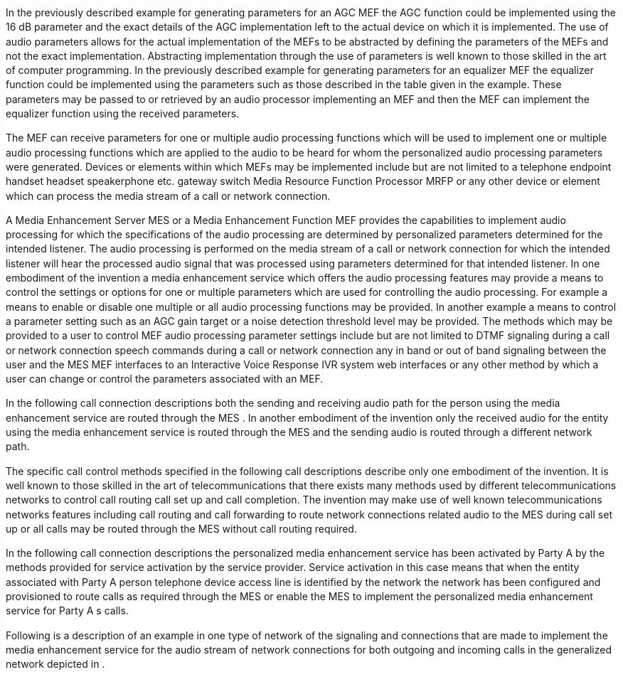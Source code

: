 In the previously described example for generating parameters for an AGC MEF the AGC function could be implemented using the 16 dB parameter and the exact details of the AGC implementation left to the actual device on which it is implemented. The use of audio parameters allows for the actual implementation of the MEFs to be abstracted by defining the parameters of the MEFs and not the exact implementation. Abstracting implementation through the use of parameters is well known to those skilled in the art of computer programming. In the previously described example for generating parameters for an equalizer MEF the equalizer function could be implemented using the parameters such as those described in the table given in the example. These parameters may be passed to or retrieved by an audio processor implementing an MEF and then the MEF can implement the equalizer function using the received parameters.

The MEF can receive parameters for one or multiple audio processing functions which will be used to implement one or multiple audio processing functions which are applied to the audio to be heard for whom the personalized audio processing parameters were generated. Devices or elements within which MEFs may be implemented include but are not limited to a telephone endpoint handset headset speakerphone etc. gateway switch Media Resource Function Processor MRFP or any other device or element which can process the media stream of a call or network connection.

A Media Enhancement Server MES or a Media Enhancement Function MEF provides the capabilities to implement audio processing for which the specifications of the audio processing are determined by personalized parameters determined for the intended listener. The audio processing is performed on the media stream of a call or network connection for which the intended listener will hear the processed audio signal that was processed using parameters determined for that intended listener. In one embodiment of the invention a media enhancement service which offers the audio processing features may provide a means to control the settings or options for one or multiple parameters which are used for controlling the audio processing. For example a means to enable or disable one multiple or all audio processing functions may be provided. In another example a means to control a parameter setting such as an AGC gain target or a noise detection threshold level may be provided. The methods which may be provided to a user to control MEF audio processing parameter settings include but are not limited to DTMF signaling during a call or network connection speech commands during a call or network connection any in band or out of band signaling between the user and the MES MEF interfaces to an Interactive Voice Response IVR system web interfaces or any other method by which a user can change or control the parameters associated with an MEF.

In the following call connection descriptions both the sending and receiving audio path for the person using the media enhancement service are routed through the MES . In another embodiment of the invention only the received audio for the entity using the media enhancement service is routed through the MES and the sending audio is routed through a different network path.

The specific call control methods specified in the following call descriptions describe only one embodiment of the invention. It is well known to those skilled in the art of telecommunications that there exists many methods used by different telecommunications networks to control call routing call set up and call completion. The invention may make use of well known telecommunications networks features including call routing and call forwarding to route network connections related audio to the MES during call set up or all calls may be routed through the MES without call routing required.

In the following call connection descriptions the personalized media enhancement service has been activated by Party A by the methods provided for service activation by the service provider. Service activation in this case means that when the entity associated with Party A person telephone device access line is identified by the network the network has been configured and provisioned to route calls as required through the MES or enable the MES to implement the personalized media enhancement service for Party A s calls.

Following is a description of an example in one type of network of the signaling and connections that are made to implement the media enhancement service for the audio stream of network connections for both outgoing and incoming calls in the generalized network depicted in .

